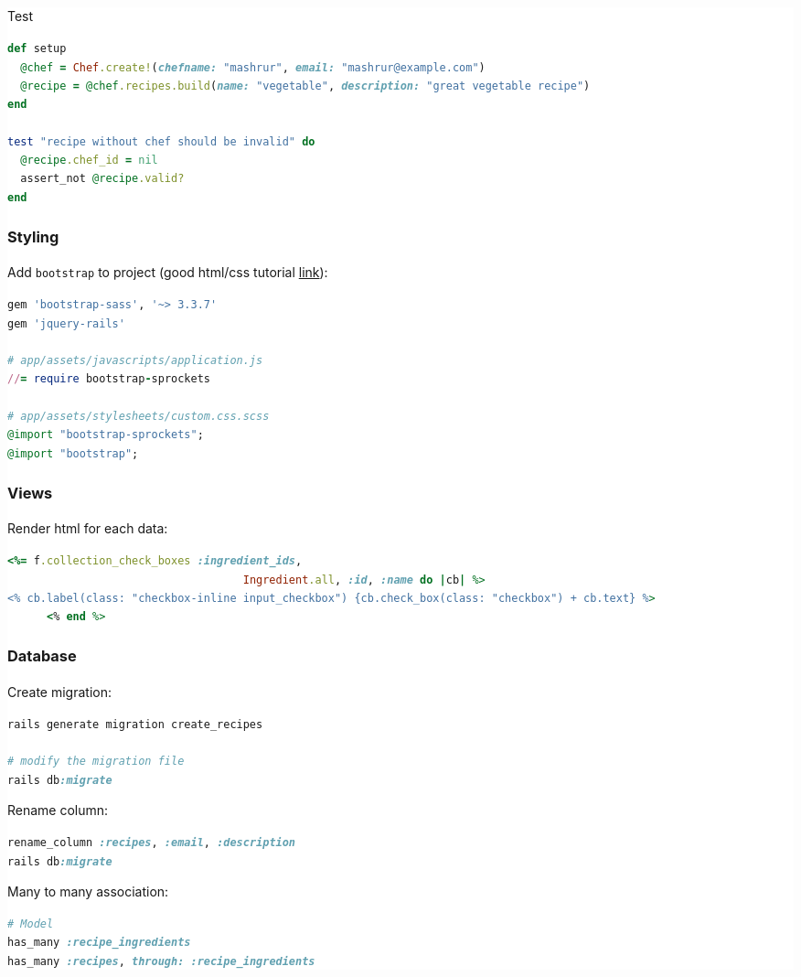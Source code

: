 Test
```ruby
def setup
  @chef = Chef.create!(chefname: "mashrur", email: "mashrur@example.com")
  @recipe = @chef.recipes.build(name: "vegetable", description: "great vegetable recipe")
end

test "recipe without chef should be invalid" do
  @recipe.chef_id = nil
  assert_not @recipe.valid?
end
```

###  Styling

Add `bootstrap` to project (good html/css tutorial [link](https://learn.shayhowe.com/html-css/)):

```ruby
gem 'bootstrap-sass', '~> 3.3.7'
gem 'jquery-rails'

# app/assets/javascripts/application.js
//= require bootstrap-sprockets

# app/assets/stylesheets/custom.css.scss
@import "bootstrap-sprockets";
@import "bootstrap";
```

### Views
Render html for each data:

```ruby
<%= f.collection_check_boxes :ingredient_ids, 
                                    Ingredient.all, :id, :name do |cb| %>
<% cb.label(class: "checkbox-inline input_checkbox") {cb.check_box(class: "checkbox") + cb.text} %>
      <% end %>
````

### Database

Create migration:

```ruby
rails generate migration create_recipes

# modify the migration file
rails db:migrate
```

Rename column:

```ruby
rename_column :recipes, :email, :description
rails db:migrate
```

Many to many association:

```ruby
# Model
has_many :recipe_ingredients
has_many :recipes, through: :recipe_ingredients
````
